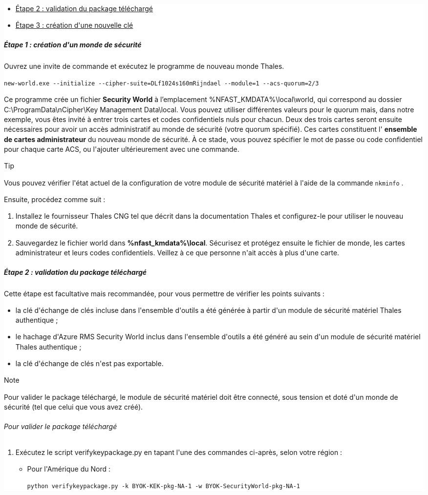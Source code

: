 -   [Étape 2 : validation du package téléchargé](plan-implement-tenant-key.md#BKMK_InternetGenerate2)

-   [Étape 3 : création d'une nouvelle clé](plan-implement-tenant-key.md#BKMK_InternetGenerate3)

##### <a name="BKMK_InternetGenerate1"></a>Étape 1 : création d'un monde de sécurité
Ouvrez une invite de commande et exécutez le programme de nouveau monde Thales.

```
new-world.exe --initialize --cipher-suite=DLf1024s160mRijndael --module=1 --acs-quorum=2/3
```
Ce programme crée un fichier **Security World** à l’emplacement %NFAST_KMDATA%\local\world, qui correspond au dossier C:\ProgramData\nCipher\Key Management Data\local. Vous pouvez utiliser différentes valeurs pour le quorum mais, dans notre exemple, vous êtes invité à entrer trois cartes et codes confidentiels nuls pour chacun. Deux des trois cartes seront ensuite nécessaires pour avoir un accès administratif au monde de sécurité (votre quorum spécifié).  Ces cartes constituent l' **ensemble de cartes administrateur** du nouveau monde de sécurité. À ce stade, vous pouvez spécifier le mot de passe ou code confidentiel pour chaque carte ACS, ou l'ajouter ultérieurement avec une commande.

> [!TIP]
> Vous pouvez vérifier l'état actuel de la configuration de votre module de sécurité matériel à l'aide de la commande `nkminfo` .

Ensuite, procédez comme suit :

1.  Installez le fournisseur Thales CNG tel que décrit dans la documentation Thales et configurez-le pour utiliser le nouveau monde de sécurité.

2.  Sauvegardez le fichier world dans **%nfast_kmdata%\local**. Sécurisez et protégez ensuite le fichier de monde, les cartes administrateur et leurs codes confidentiels. Veillez à ce que personne n'ait accès à plus d'une carte.

##### <a name="BKMK_InternetGenerate2"></a>Étape 2 : validation du package téléchargé
Cette étape est facultative mais recommandée, pour vous permettre de vérifier les points suivants :

-   la clé d'échange de clés incluse dans l'ensemble d'outils a été générée à partir d'un module de sécurité matériel Thales authentique ;

-   le hachage d'Azure RMS Security World inclus dans l'ensemble d'outils a été généré au sein d'un module de sécurité matériel Thales authentique ;

-   la clé d'échange de clés n'est pas exportable.

> [!NOTE]
> Pour valider le package téléchargé, le module de sécurité matériel doit être connecté, sous tension et doté d'un monde de sécurité (tel que celui que vous avez créé).

###### Pour valider le package téléchargé

1.  Exécutez le script verifykeypackage.py en tapant l'une des commandes ci-après, selon votre région :

    -   Pour l'Amérique du Nord :

        ```
        python verifykeypackage.py -k BYOK-KEK-pkg-NA-1 -w BYOK-SecurityWorld-pkg-NA-1
        ```
